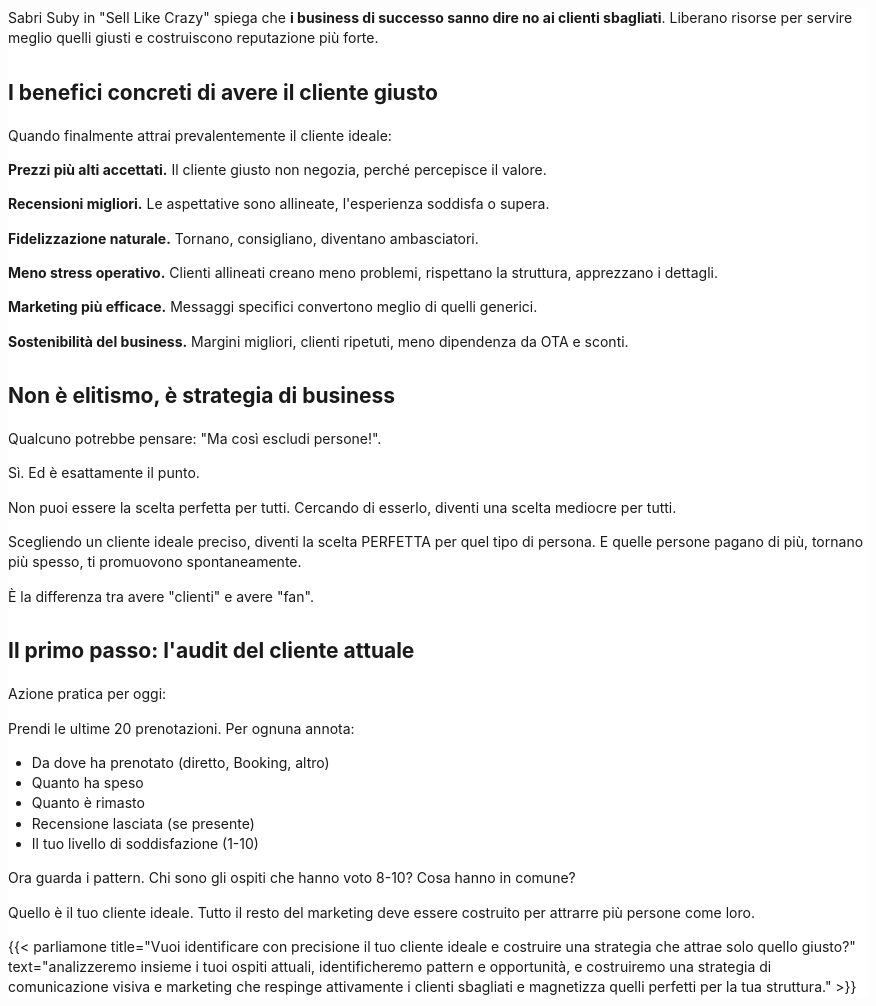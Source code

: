 Sabri Suby in "Sell Like Crazy" spiega che **i business di successo sanno dire no ai clienti sbagliati**. Liberano risorse per servire meglio quelli giusti e costruiscono reputazione più forte.

## I benefici concreti di avere il cliente giusto

Quando finalmente attrai prevalentemente il cliente ideale:

**Prezzi più alti accettati.** Il cliente giusto non negozia, perché percepisce il valore.

**Recensioni migliori.** Le aspettative sono allineate, l'esperienza soddisfa o supera.

**Fidelizzazione naturale.** Tornano, consigliano, diventano ambasciatori.

**Meno stress operativo.** Clienti allineati creano meno problemi, rispettano la struttura, apprezzano i dettagli.

**Marketing più efficace.** Messaggi specifici convertono meglio di quelli generici.

**Sostenibilità del business.** Margini migliori, clienti ripetuti, meno dipendenza da OTA e sconti.

## Non è elitismo, è strategia di business

Qualcuno potrebbe pensare: "Ma così escludi persone!".

Sì. Ed è esattamente il punto.

Non puoi essere la scelta perfetta per tutti. Cercando di esserlo, diventi una scelta mediocre per tutti.

Scegliendo un cliente ideale preciso, diventi la scelta PERFETTA per quel tipo di persona. E quelle persone pagano di più, tornano più spesso, ti promuovono spontaneamente.

È la differenza tra avere "clienti" e avere "fan".

## Il primo passo: l'audit del cliente attuale

Azione pratica per oggi:

Prendi le ultime 20 prenotazioni. Per ognuna annota:
- Da dove ha prenotato (diretto, Booking, altro)
- Quanto ha speso
- Quanto è rimasto
- Recensione lasciata (se presente)
- Il tuo livello di soddisfazione (1-10)

Ora guarda i pattern. Chi sono gli ospiti che hanno voto 8-10? Cosa hanno in comune?

Quello è il tuo cliente ideale. Tutto il resto del marketing deve essere costruito per attrarre più persone come loro.

{{< parliamone title="Vuoi identificare con precisione il tuo cliente ideale e costruire una strategia che attrae solo quello giusto?" text="analizzeremo insieme i tuoi ospiti attuali, identificheremo pattern e opportunità, e costruiremo una strategia di comunicazione visiva e marketing che respinge attivamente i clienti sbagliati e magnetizza quelli perfetti per la tua struttura." >}}
